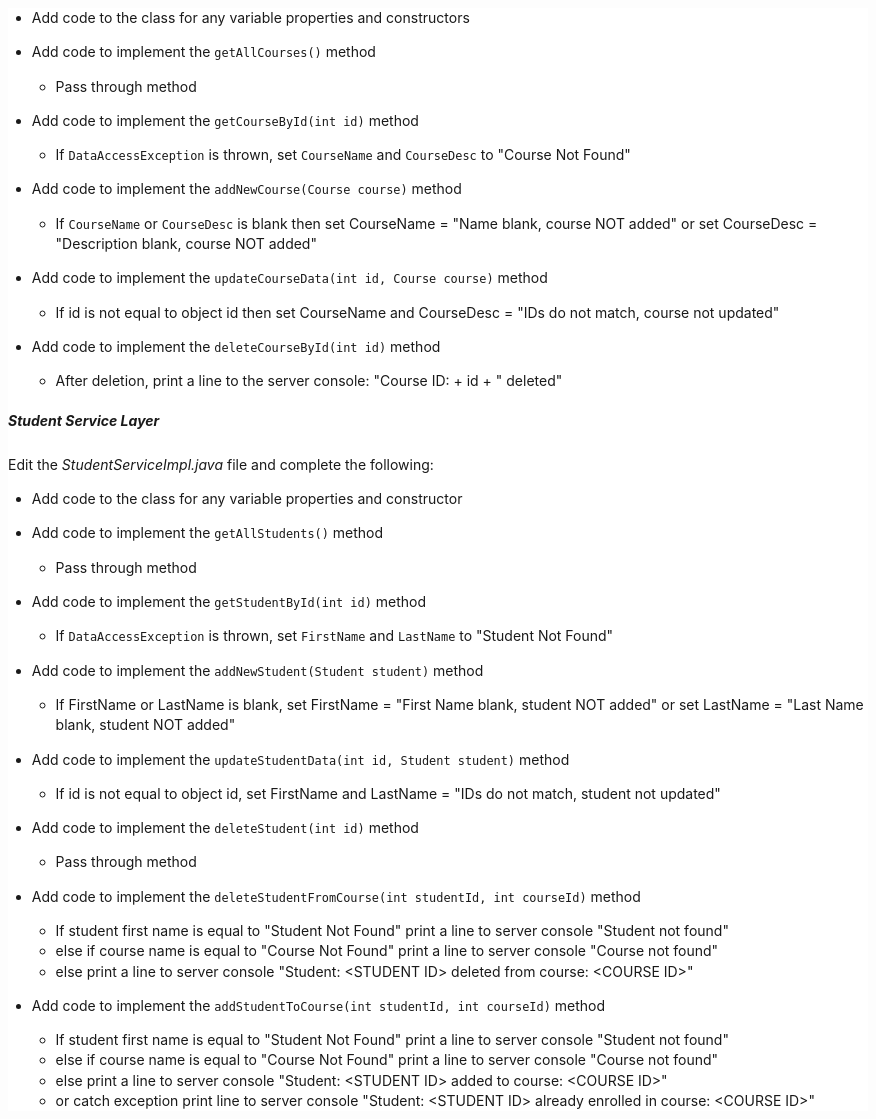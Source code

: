 * Add code to the class for any variable properties and constructors
* Add code to implement the `getAllCourses()` method
    - Pass through method

* Add code to implement the `getCourseById(int id)` method
    - If `DataAccessException` is thrown, set `CourseName` and `CourseDesc` to "Course Not Found"

* Add code to implement the `addNewCourse(Course course)` method
    - If `CourseName` or `CourseDesc` is blank then
      set CourseName = "Name blank, course NOT added" or
      set CourseDesc = "Description blank, course NOT added"

* Add code to implement the `updateCourseData(int id, Course course)` method
     - If id is not equal to object id then set CourseName and CourseDesc = "IDs do not match, course not updated"

* Add code to implement the `deleteCourseById(int id)` method
     - After deletion, print a line to the server console: "Course ID: + id + " deleted"

##### Student Service Layer
Edit the *StudentServiceImpl.java* file and complete the following:

* Add code to the class for any variable properties and constructor
* Add code to implement the `getAllStudents()` method
    - Pass through method

* Add code to implement the `getStudentById(int id)` method
    - If `DataAccessException` is thrown, set `FirstName` and `LastName` to "Student Not Found"

* Add code to implement the `addNewStudent(Student student)` method
    - If FirstName or LastName is blank,
      set FirstName = "First Name blank, student NOT added" or
      set LastName = "Last Name blank, student NOT added"

* Add code to implement the `updateStudentData(int id, Student student)` method
    - If id is not equal to object id, set FirstName and LastName = "IDs do not match, student not updated"

* Add code to implement the `deleteStudent(int id)` method
    - Pass through method

* Add code to implement the `deleteStudentFromCourse(int studentId, int courseId)` method
    - If student first name is equal to "Student Not Found"
      print a line to server console "Student not found"
    - else if course name is equal to "Course Not Found"
      print a line to server console "Course not found"
    - else print a line to server console "Student: \<STUDENT ID> deleted from course: \<COURSE ID>"

* Add code to implement the `addStudentToCourse(int studentId, int courseId)` method
    - If student first name is equal to "Student Not Found"
      print a line to server console "Student not found"
    - else if course name is equal to "Course Not Found"
      print a line to server console "Course not found"
    - else print a line to server console "Student: \<STUDENT ID> added to course: \<COURSE ID>"
    - or catch exception 
      print line to server console "Student: \<STUDENT ID> already enrolled in course: \<COURSE ID>"
